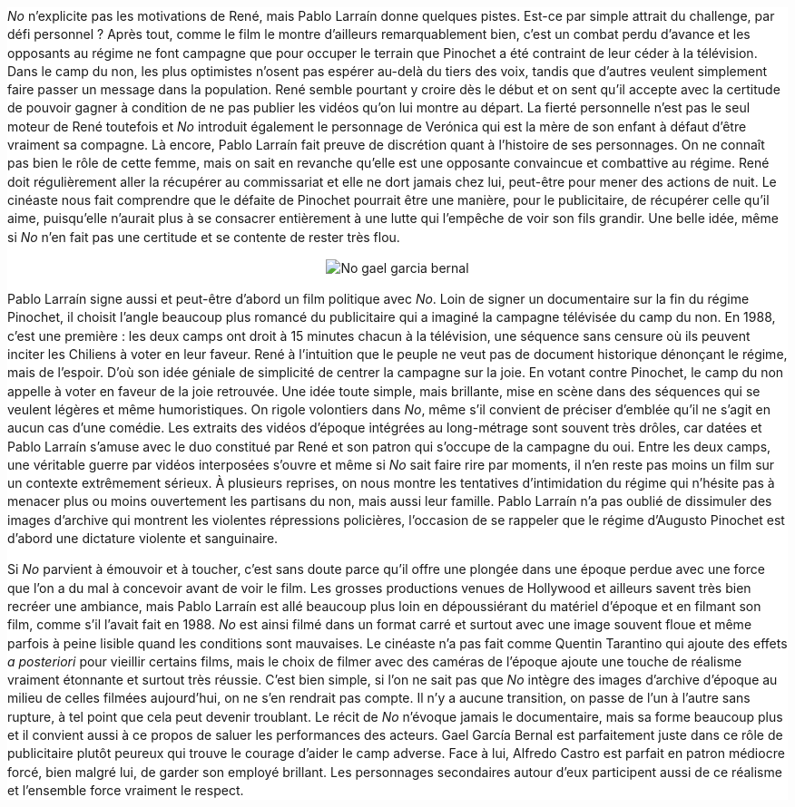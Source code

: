 <p><em>No</em> n’explicite pas les motivations de René, mais Pablo Larraín donne quelques pistes. Est-ce par simple attrait du challenge, par défi personnel ? Après tout, comme le film le montre d’ailleurs remarquablement bien, c’est un combat perdu d’avance et les opposants au régime ne font campagne que pour occuper le terrain que Pinochet a été contraint de leur céder à la télévision. Dans le camp du non, les plus optimistes n’osent pas espérer au-delà du tiers des voix, tandis que d’autres veulent simplement faire passer un message dans la population. René semble pourtant y croire dès le début et on sent qu’il accepte avec la certitude de pouvoir gagner à condition de ne pas publier les vidéos qu’on lui montre au départ. La fierté personnelle n’est pas le seul moteur de René toutefois et <em>No</em> introduit également le personnage de Verónica qui est la mère de son enfant à défaut d’être vraiment sa compagne. Là encore, Pablo Larraín fait preuve de discrétion quant à l’histoire de ses personnages. On ne connaît pas bien le rôle de cette femme, mais on sait en revanche qu’elle est une opposante convaincue et combattive au régime. René doit régulièrement aller la récupérer au commissariat et elle ne dort jamais chez lui, peut-être pour mener des actions de nuit. Le cinéaste nous fait comprendre que le défaite de Pinochet pourrait être une manière, pour le publicitaire, de récupérer celle qu’il aime, puisqu’elle n’aurait plus à se consacrer entièrement à une lutte qui l’empêche de voir son fils grandir. Une belle idée, même si <em>No</em> n’en fait pas une certitude et se contente de rester très flou.</p>

<div style="text-align:center;"><img class="aligncenter" src="https://voiretmanger.fr/wp-content/uploads/2013/03/no-gael-garcia-bernal.jpg" alt="No gael garcia bernal" title="no-gael-garcia-bernal.jpg" width="100%" /></div>

<p>Pablo Larraín signe aussi et peut-être d’abord un film politique avec <em>No</em>. Loin de signer un documentaire sur la fin du régime Pinochet, il choisit l’angle beaucoup plus romancé du publicitaire qui a imaginé la campagne télévisée du camp du non. En 1988, c’est une première : les deux camps ont droit à 15 minutes chacun à la télévision, une séquence sans censure où ils peuvent inciter les Chiliens à voter en leur faveur. René à l’intuition que le peuple ne veut pas de document historique dénonçant le régime, mais de l’espoir. D’où son idée géniale de simplicité de centrer la campagne sur la joie. En votant contre Pinochet, le camp du non appelle à voter en faveur de la joie retrouvée. Une idée toute simple, mais brillante, mise en scène dans des séquences qui se veulent légères et même humoristiques. On rigole volontiers dans <em>No</em>, même s’il convient de préciser d’emblée qu’il ne s’agit en aucun cas d’une comédie. Les extraits des vidéos d’époque intégrées au long-métrage sont souvent très drôles, car datées et Pablo Larraín s’amuse avec le duo constitué par René et son patron qui s’occupe de la campagne du oui. Entre les deux camps, une véritable guerre par vidéos interposées s’ouvre et même si <em>No</em> sait faire rire par moments, il n’en reste pas moins un film sur un contexte extrêmement sérieux. À plusieurs reprises, on nous montre les tentatives d’intimidation du régime qui n’hésite pas à menacer plus ou moins ouvertement les partisans du non, mais aussi leur famille. Pablo Larraín n’a pas oublié de dissimuler des images d’archive qui montrent les violentes répressions policières, l’occasion de se rappeler que le régime d’Augusto Pinochet est d’abord une dictature violente et sanguinaire. </p>

<p>Si <em>No</em> parvient à émouvoir et à toucher, c’est sans doute parce qu’il offre une plongée dans une époque perdue avec une force que l’on a du mal à concevoir avant de voir le film. Les grosses productions venues de Hollywood et ailleurs savent très bien recréer une ambiance, mais Pablo Larraín est allé beaucoup plus loin en dépoussiérant du matériel d’époque et en filmant son film, comme s’il l’avait fait en 1988. <em>No</em> est ainsi filmé dans un format carré et surtout avec une image souvent floue et même parfois à peine lisible quand les conditions sont mauvaises. Le cinéaste n’a pas fait comme Quentin Tarantino qui ajoute des effets <em>a posteriori</em> pour vieillir certains films, mais le choix de filmer avec des caméras de l’époque ajoute une touche de réalisme vraiment étonnante et surtout très réussie. C’est bien simple, si l’on ne sait pas que <em>No</em> intègre des images d’archive d’époque au milieu de celles filmées aujourd’hui, on ne s’en rendrait pas compte. Il n’y a aucune transition, on passe de l’un à l’autre sans rupture, à tel point que cela peut devenir troublant. Le récit de <em>No</em> n’évoque jamais le documentaire, mais sa forme beaucoup plus et il convient aussi à ce propos de saluer les performances des acteurs. Gael García Bernal est parfaitement juste dans ce rôle de publicitaire plutôt peureux qui trouve le courage d’aider le camp adverse. Face à lui, Alfredo Castro est parfait en patron médiocre forcé, bien malgré lui, de garder son employé brillant. Les personnages secondaires autour d’eux participent aussi de ce réalisme et l’ensemble force vraiment le respect. </p>
